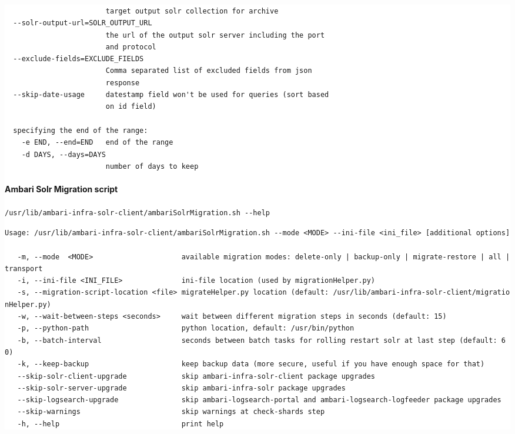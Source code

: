 ```text
                        target output solr collection for archive
  --solr-output-url=SOLR_OUTPUT_URL
                        the url of the output solr server including the port
                        and protocol
  --exclude-fields=EXCLUDE_FIELDS
                        Comma separated list of excluded fields from json
                        response
  --skip-date-usage     datestamp field won't be used for queries (sort based
                        on id field)

  specifying the end of the range:
    -e END, --end=END   end of the range
    -d DAYS, --days=DAYS
                        number of days to keep
```

#### <a id="ambari-solr-migration-script">Ambari Solr Migration script</a>

`/usr/lib/ambari-infra-solr-client/ambariSolrMigration.sh --help`

```text
Usage: /usr/lib/ambari-infra-solr-client/ambariSolrMigration.sh --mode <MODE> --ini-file <ini_file> [additional options]

   -m, --mode  <MODE>                     available migration modes: delete-only | backup-only | migrate-restore | all | transport
   -i, --ini-file <INI_FILE>              ini-file location (used by migrationHelper.py)
   -s, --migration-script-location <file> migrateHelper.py location (default: /usr/lib/ambari-infra-solr-client/migrationHelper.py)
   -w, --wait-between-steps <seconds>     wait between different migration steps in seconds (default: 15)
   -p, --python-path                      python location, default: /usr/bin/python
   -b, --batch-interval                   seconds between batch tasks for rolling restart solr at last step (default: 60)
   -k, --keep-backup                      keep backup data (more secure, useful if you have enough space for that)
   --skip-solr-client-upgrade             skip ambari-infra-solr-client package upgrades
   --skip-solr-server-upgrade             skip ambari-infra-solr package upgrades
   --skip-logsearch-upgrade               skip ambari-logsearch-portal and ambari-logsearch-logfeeder package upgrades
   --skip-warnings                        skip warnings at check-shards step
   -h, --help                             print help
```
